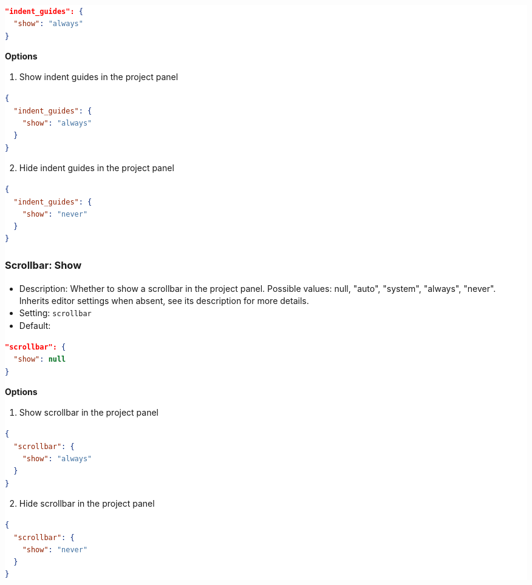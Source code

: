 ```json
"indent_guides": {
  "show": "always"
}
```

**Options**

1. Show indent guides in the project panel

```json
{
  "indent_guides": {
    "show": "always"
  }
}
```

2. Hide indent guides in the project panel

```json
{
  "indent_guides": {
    "show": "never"
  }
}
```

### Scrollbar: Show

- Description: Whether to show a scrollbar in the project panel. Possible values: null, "auto", "system", "always", "never". Inherits editor settings when absent, see its description for more details.
- Setting: `scrollbar`
- Default:

```json
"scrollbar": {
  "show": null
}
```

**Options**

1. Show scrollbar in the project panel

```json
{
  "scrollbar": {
    "show": "always"
  }
}
```

2. Hide scrollbar in the project panel

```json
{
  "scrollbar": {
    "show": "never"
  }
}
```
